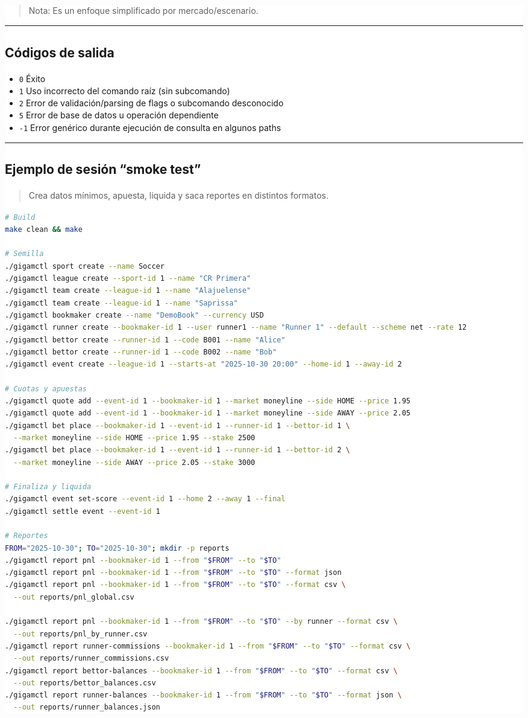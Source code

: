 > Nota: Es un enfoque simplificado por mercado/escenario.

---

## Códigos de salida

- `0`  Éxito
- `1`  Uso incorrecto del comando raíz (sin subcomando)
- `2`  Error de validación/parsing de flags o subcomando desconocido
- `5`  Error de base de datos u operación dependiente
- `-1` Error genérico durante ejecución de consulta en algunos paths

---

## Ejemplo de sesión “smoke test”

> Crea datos mínimos, apuesta, liquida y saca reportes en distintos formatos.

```bash
# Build
make clean && make

# Semilla
./gigamctl sport create --name Soccer
./gigamctl league create --sport-id 1 --name "CR Primera"
./gigamctl team create --league-id 1 --name "Alajuelense"
./gigamctl team create --league-id 1 --name "Saprissa"
./gigamctl bookmaker create --name "DemoBook" --currency USD
./gigamctl runner create --bookmaker-id 1 --user runner1 --name "Runner 1" --default --scheme net --rate 12
./gigamctl bettor create --runner-id 1 --code B001 --name "Alice"
./gigamctl bettor create --runner-id 1 --code B002 --name "Bob"
./gigamctl event create --league-id 1 --starts-at "2025-10-30 20:00" --home-id 1 --away-id 2

# Cuotas y apuestas
./gigamctl quote add --event-id 1 --bookmaker-id 1 --market moneyline --side HOME --price 1.95
./gigamctl quote add --event-id 1 --bookmaker-id 1 --market moneyline --side AWAY --price 2.05
./gigamctl bet place --bookmaker-id 1 --event-id 1 --runner-id 1 --bettor-id 1 \
  --market moneyline --side HOME --price 1.95 --stake 2500
./gigamctl bet place --bookmaker-id 1 --event-id 1 --runner-id 1 --bettor-id 2 \
  --market moneyline --side AWAY --price 2.05 --stake 3000

# Finaliza y liquida
./gigamctl event set-score --event-id 1 --home 2 --away 1 --final
./gigamctl settle event --event-id 1

# Reportes
FROM="2025-10-30"; TO="2025-10-30"; mkdir -p reports
./gigamctl report pnl --bookmaker-id 1 --from "$FROM" --to "$TO"
./gigamctl report pnl --bookmaker-id 1 --from "$FROM" --to "$TO" --format json
./gigamctl report pnl --bookmaker-id 1 --from "$FROM" --to "$TO" --format csv \
  --out reports/pnl_global.csv

./gigamctl report pnl --bookmaker-id 1 --from "$FROM" --to "$TO" --by runner --format csv \
  --out reports/pnl_by_runner.csv
./gigamctl report runner-commissions --bookmaker-id 1 --from "$FROM" --to "$TO" --format csv \
  --out reports/runner_commissions.csv
./gigamctl report bettor-balances --bookmaker-id 1 --from "$FROM" --to "$TO" --format csv \
  --out reports/bettor_balances.csv
./gigamctl report runner-balances --bookmaker-id 1 --from "$FROM" --to "$TO" --format json \
  --out reports/runner_balances.json
```
